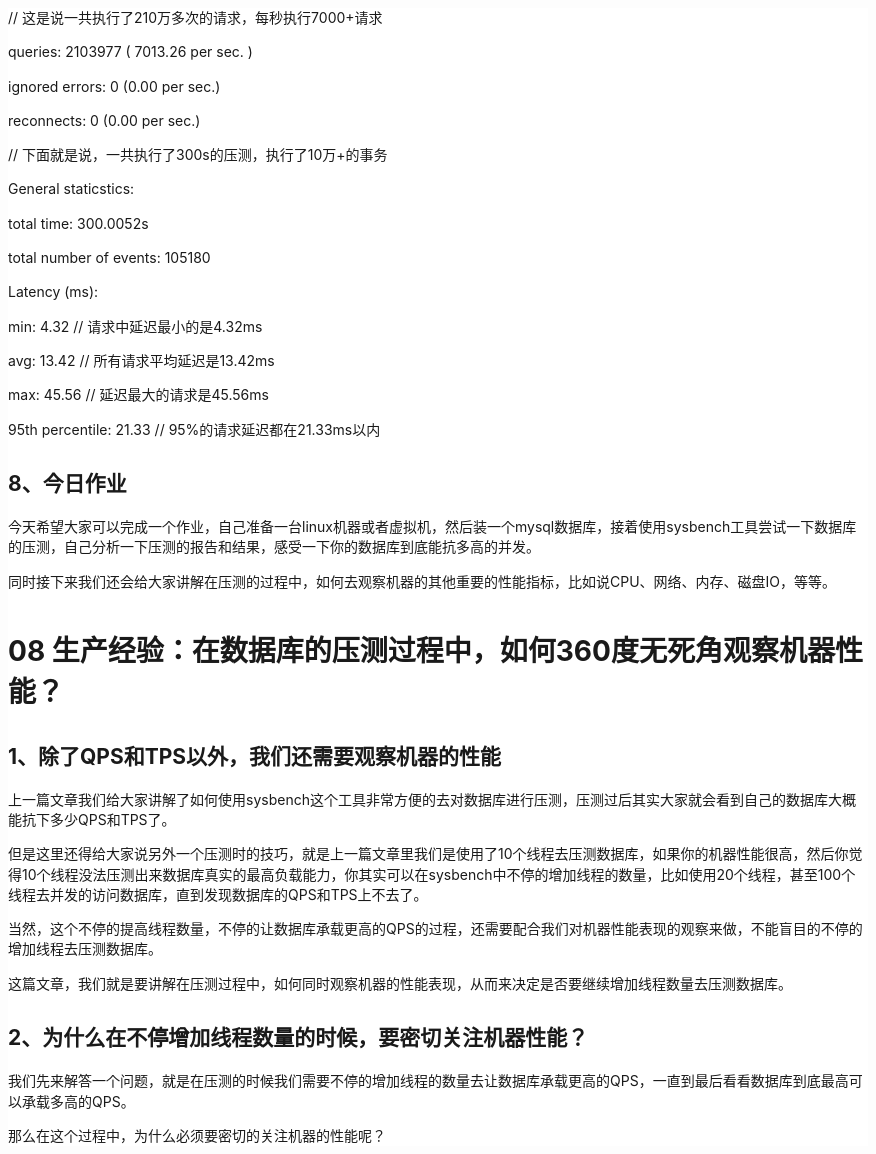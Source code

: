// 这是说一共执行了210万多次的请求，每秒执行7000+请求

queries: 2103977 ( 7013.26 per sec. )

ignored errors: 0 (0.00 per sec.)

reconnects: 0 (0.00 per sec.)



// 下面就是说，一共执行了300s的压测，执行了10万+的事务

General staticstics:

total time: 300.0052s

total number of events: 105180



Latency (ms):

min: 4.32 // 请求中延迟最小的是4.32ms

avg: 13.42 // 所有请求平均延迟是13.42ms

max: 45.56 // 延迟最大的请求是45.56ms

95th percentile: 21.33 // 95%的请求延迟都在21.33ms以内



## 8、今日作业

今天希望大家可以完成一个作业，自己准备一台linux机器或者虚拟机，然后装一个mysql数据库，接着使用sysbench工具尝试一下数据库的压测，自己分析一下压测的报告和结果，感受一下你的数据库到底能抗多高的并发。


同时接下来我们还会给大家讲解在压测的过程中，如何去观察机器的其他重要的性能指标，比如说CPU、网络、内存、磁盘IO，等等。



# 08 生产经验：在数据库的压测过程中，如何360度无死角观察机器性能？

## 1、除了QPS和TPS以外，我们还需要观察机器的性能

上一篇文章我们给大家讲解了如何使用sysbench这个工具非常方便的去对数据库进行压测，压测过后其实大家就会看到自己的数据库大概能抗下多少QPS和TPS了。

但是这里还得给大家说另外一个压测时的技巧，就是上一篇文章里我们是使用了10个线程去压测数据库，如果你的机器性能很高，然后你觉得10个线程没法压测出来数据库真实的最高负载能力，你其实可以在sysbench中不停的增加线程的数量，比如使用20个线程，甚至100个线程去并发的访问数据库，直到发现数据库的QPS和TPS上不去了。

当然，这个不停的提高线程数量，不停的让数据库承载更高的QPS的过程，还需要配合我们对机器性能表现的观察来做，不能盲目的不停的增加线程去压测数据库。

这篇文章，我们就是要讲解在压测过程中，如何同时观察机器的性能表现，从而来决定是否要继续增加线程数量去压测数据库。



## 2、为什么在不停增加线程数量的时候，要密切关注机器性能？

我们先来解答一个问题，就是在压测的时候我们需要不停的增加线程的数量去让数据库承载更高的QPS，一直到最后看看数据库到底最高可以承载多高的QPS。

那么在这个过程中，为什么必须要密切的关注机器的性能呢？
